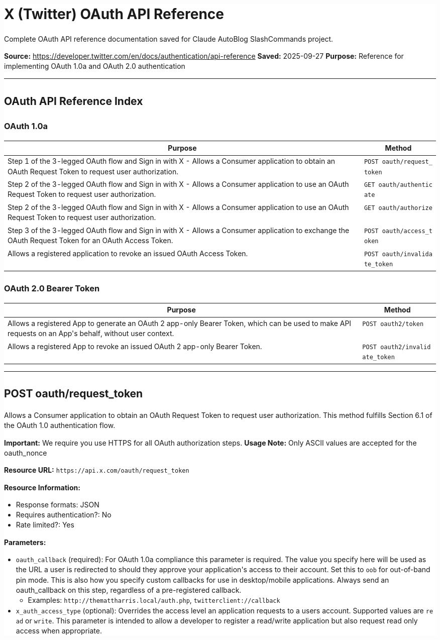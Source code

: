 # X (Twitter) OAuth API Reference

Complete OAuth API reference documentation saved for Claude AutoBlog SlashCommands project.

**Source:** https://developer.twitter.com/en/docs/authentication/api-reference
**Saved:** 2025-09-27
**Purpose:** Reference for implementing OAuth 1.0a and OAuth 2.0 authentication

---

## OAuth API Reference Index

### OAuth 1.0a
| Purpose | Method |
|---------|--------|
| Step 1 of the 3-legged OAuth flow and Sign in with X - Allows a Consumer application to obtain an OAuth Request Token to request user authorization. | `POST oauth/request_token` |
| Step 2 of the 3-legged OAuth flow and Sign in with X - Allows a Consumer application to use an OAuth Request Token to request user authorization. | `GET oauth/authenticate` |
| Step 2 of the 3-legged OAuth flow and Sign in with X - Allows a Consumer application to use an OAuth Request Token to request user authorization. | `GET oauth/authorize` |
| Step 3 of the 3-legged OAuth flow and Sign in with X - Allows a Consumer application to exchange the OAuth Request Token for an OAuth Access Token. | `POST oauth/access_token` |
| Allows a registered application to revoke an issued OAuth Access Token. | `POST oauth/invalidate_token` |

### OAuth 2.0 Bearer Token
| Purpose | Method |
|---------|--------|
| Allows a registered App to generate an OAuth 2 app-only Bearer Token, which can be used to make API requests on an App's behalf, without user context. | `POST oauth2/token` |
| Allows a registered App to revoke an issued OAuth 2 app-only Bearer Token. | `POST oauth2/invalidate_token` |

---

## POST oauth/request_token

Allows a Consumer application to obtain an OAuth Request Token to request user authorization. This method fulfills Section 6.1 of the OAuth 1.0 authentication flow.

**Important:** We require you use HTTPS for all OAuth authorization steps.
**Usage Note:** Only ASCII values are accepted for the oauth_nonce

**Resource URL:** `https://api.x.com/oauth/request_token`

**Resource Information:**
- Response formats: JSON
- Requires authentication?: No
- Rate limited?: Yes

**Parameters:**
- `oauth_callback` (required): For OAuth 1.0a compliance this parameter is required. The value you specify here will be used as the URL a user is redirected to should they approve your application's access to their account. Set this to `oob` for out-of-band pin mode. This is also how you specify custom callbacks for use in desktop/mobile applications. Always send an oauth_callback on this step, regardless of a pre-registered callback.
  - Examples: `http://themattharris.local/auth.php`, `twitterclient://callback`
- `x_auth_access_type` (optional): Overrides the access level an application requests to a users account. Supported values are `read` or `write`. This parameter is intended to allow a developer to register a read/write application but also request read only access when appropriate.
